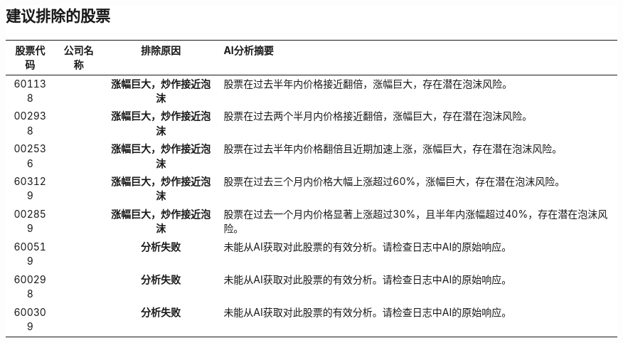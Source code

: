## 建议排除的股票

| 股票代码 | 公司名称 | 排除原因 | AI分析摘要 |
|:---:|:---:|:---:|:---|
| 601138 |  | **涨幅巨大，炒作接近泡沫** | 股票在过去半年内价格接近翻倍，涨幅巨大，存在潜在泡沫风险。 |
| 002938 |  | **涨幅巨大，炒作接近泡沫** | 股票在过去两个半月内价格接近翻倍，涨幅巨大，存在潜在泡沫风险。 |
| 002536 |  | **涨幅巨大，炒作接近泡沫** | 股票在过去半年内价格翻倍且近期加速上涨，涨幅巨大，存在潜在泡沫风险。 |
| 603129 |  | **涨幅巨大，炒作接近泡沫** | 股票在过去三个月内价格大幅上涨超过60%，涨幅巨大，存在潜在泡沫风险。 |
| 002859 |  | **涨幅巨大，炒作接近泡沫** | 股票在过去一个月内价格显著上涨超过30%，且半年内涨幅超过40%，存在潜在泡沫风险。 |
| 600519 |  | **分析失败** | 未能从AI获取对此股票的有效分析。请检查日志中AI的原始响应。 |
| 600298 |  | **分析失败** | 未能从AI获取对此股票的有效分析。请检查日志中AI的原始响应。 |
| 600309 |  | **分析失败** | 未能从AI获取对此股票的有效分析。请检查日志中AI的原始响应。 |
